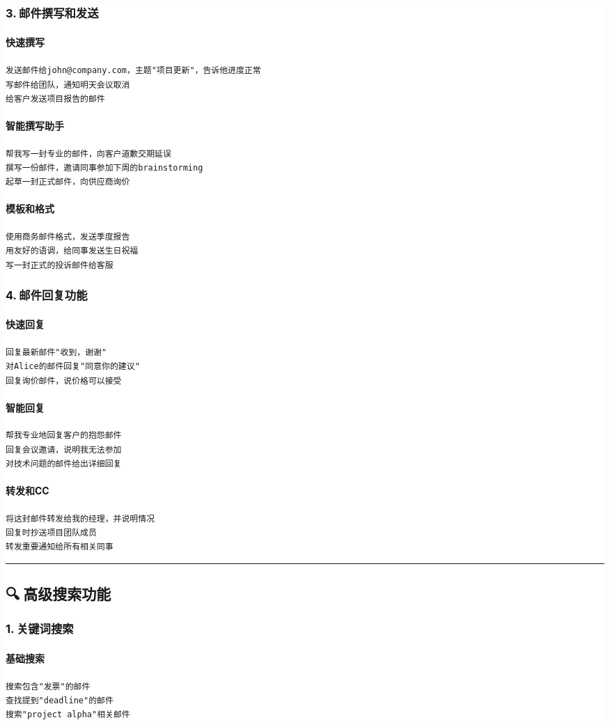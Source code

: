 ### 3. 邮件撰写和发送

#### 快速撰写
```
发送邮件给john@company.com，主题"项目更新"，告诉他进度正常
写邮件给团队，通知明天会议取消
给客户发送项目报告的邮件
```

#### 智能撰写助手
```
帮我写一封专业的邮件，向客户道歉交期延误
撰写一份邮件，邀请同事参加下周的brainstorming
起草一封正式邮件，向供应商询价
```

#### 模板和格式
```
使用商务邮件格式，发送季度报告
用友好的语调，给同事发送生日祝福
写一封正式的投诉邮件给客服
```

### 4. 邮件回复功能

#### 快速回复
```
回复最新邮件"收到，谢谢"
对Alice的邮件回复"同意你的建议"
回复询价邮件，说价格可以接受
```

#### 智能回复
```
帮我专业地回复客户的抱怨邮件
回复会议邀请，说明我无法参加
对技术问题的邮件给出详细回复
```

#### 转发和CC
```
将这封邮件转发给我的经理，并说明情况
回复时抄送项目团队成员
转发重要通知给所有相关同事
```

---

## 🔍 高级搜索功能

### 1. 关键词搜索

#### 基础搜索
```
搜索包含"发票"的邮件
查找提到"deadline"的邮件
搜索"project alpha"相关邮件
```
